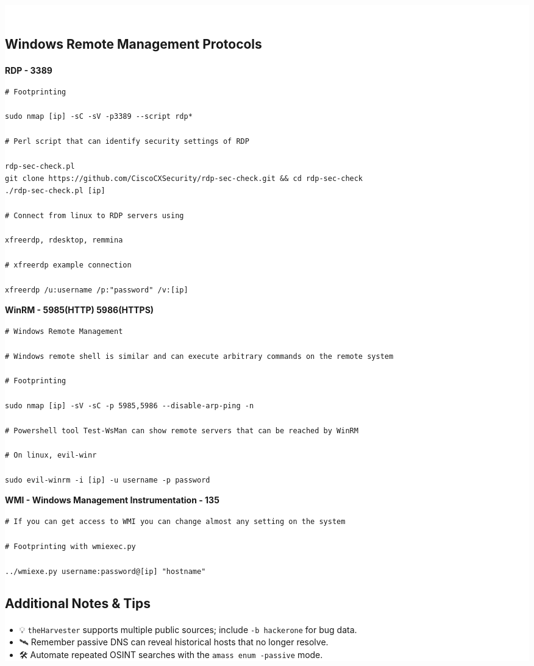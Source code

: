 <br>


## Windows Remote Management Protocols


**RDP - 3389**
```
# Footprinting

sudo nmap [ip] -sC -sV -p3389 --script rdp*

# Perl script that can identify security settings of RDP

rdp-sec-check.pl
git clone https://github.com/CiscoCXSecurity/rdp-sec-check.git && cd rdp-sec-check
./rdp-sec-check.pl [ip]

# Connect from linux to RDP servers using

xfreerdp, rdesktop, remmina

# xfreerdp example connection

xfreerdp /u:username /p:"password" /v:[ip]
```

**WinRM - 5985(HTTP) 5986(HTTPS)**
```
# Windows Remote Management

# Windows remote shell is similar and can execute arbitrary commands on the remote system

# Footprinting

sudo nmap [ip] -sV -sC -p 5985,5986 --disable-arp-ping -n

# Powershell tool Test-WsMan can show remote servers that can be reached by WinRM

# On linux, evil-winr

sudo evil-winrm -i [ip] -u username -p password
```

**WMI - Windows Management Instrumentation - 135**
```
# If you can get access to WMI you can change almost any setting on the system

# Footprinting with wmiexec.py

../wmiexe.py username:password@[ip] "hostname"
```

## Additional Notes & Tips

- 💡 `theHarvester` supports multiple public sources; include `-b hackerone` for bug data.
- 🛰️ Remember passive DNS can reveal historical hosts that no longer resolve.
- 🛠️ Automate repeated OSINT searches with the `amass enum -passive` mode.
